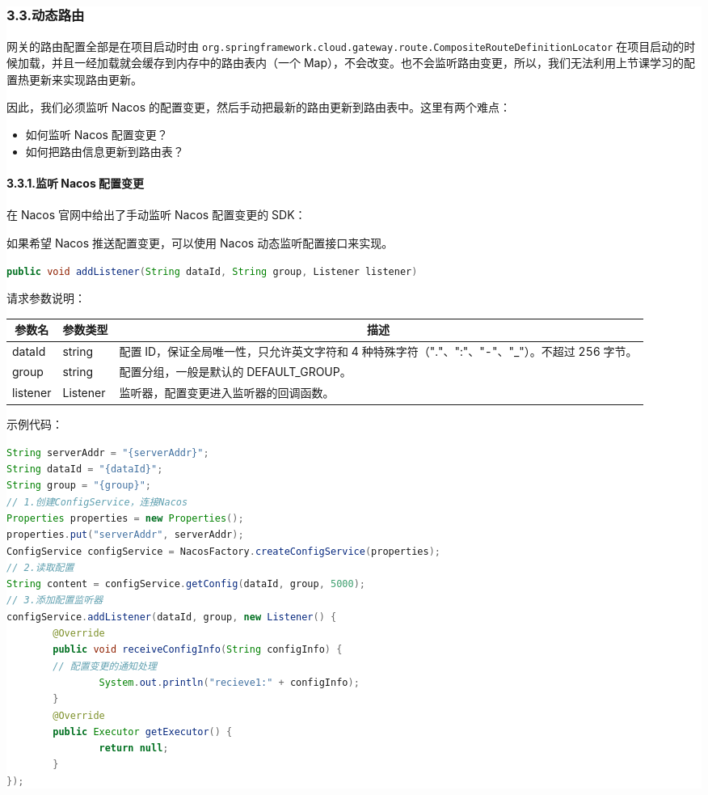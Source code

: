 ### 3.3.动态路由

网关的路由配置全部是在项目启动时由 `org.springframework.cloud.gateway.route.CompositeRouteDefinitionLocator` 在项目启动的时候加载，并且一经加载就会缓存到内存中的路由表内（一个 Map），不会改变。也不会监听路由变更，所以，我们无法利用上节课学习的配置热更新来实现路由更新。

因此，我们必须监听 Nacos 的配置变更，然后手动把最新的路由更新到路由表中。这里有两个难点：

- 如何监听 Nacos 配置变更？
- 如何把路由信息更新到路由表？

#### 3.3.1.监听 Nacos 配置变更

在 Nacos 官网中给出了手动监听 Nacos 配置变更的 SDK：

如果希望 Nacos 推送配置变更，可以使用 Nacos 动态监听配置接口来实现。

```java
public void addListener(String dataId, String group, Listener listener)
```

请求参数说明：

| **参数名** | **参数类型** | **描述**                                                     |
| ---------- | ------------ | ------------------------------------------------------------ |
| dataId     | string       | 配置 ID，保证全局唯一性，只允许英文字符和 4 种特殊字符（"."、":"、"-"、"_"）。不超过 256 字节。 |
| group      | string       | 配置分组，一般是默认的 DEFAULT_GROUP。                       |
| listener   | Listener     | 监听器，配置变更进入监听器的回调函数。                       |

示例代码：

```java
String serverAddr = "{serverAddr}";
String dataId = "{dataId}";
String group = "{group}";
// 1.创建ConfigService，连接Nacos
Properties properties = new Properties();
properties.put("serverAddr", serverAddr);
ConfigService configService = NacosFactory.createConfigService(properties);
// 2.读取配置
String content = configService.getConfig(dataId, group, 5000);
// 3.添加配置监听器
configService.addListener(dataId, group, new Listener() {
        @Override
        public void receiveConfigInfo(String configInfo) {
        // 配置变更的通知处理
                System.out.println("recieve1:" + configInfo);
        }
        @Override
        public Executor getExecutor() {
                return null;
        }
});
```
